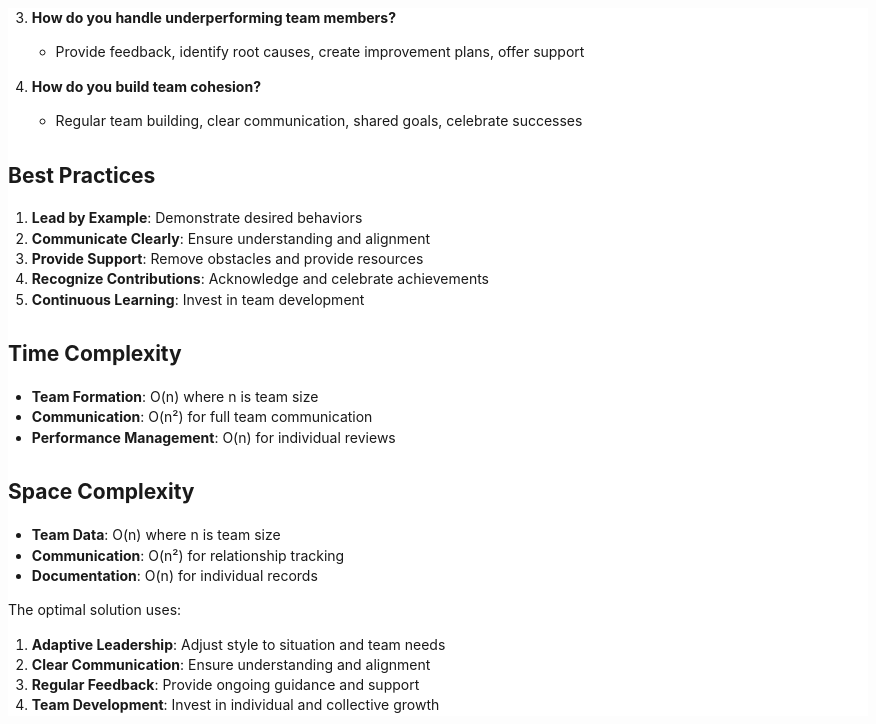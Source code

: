 3. **How do you handle underperforming team members?**
   - Provide feedback, identify root causes, create improvement plans, offer support

4. **How do you build team cohesion?**
   - Regular team building, clear communication, shared goals, celebrate successes

## Best Practices

1. **Lead by Example**: Demonstrate desired behaviors
2. **Communicate Clearly**: Ensure understanding and alignment
3. **Provide Support**: Remove obstacles and provide resources
4. **Recognize Contributions**: Acknowledge and celebrate achievements
5. **Continuous Learning**: Invest in team development

## Time Complexity

- **Team Formation**: O(n) where n is team size
- **Communication**: O(n²) for full team communication
- **Performance Management**: O(n) for individual reviews

## Space Complexity

- **Team Data**: O(n) where n is team size
- **Communication**: O(n²) for relationship tracking
- **Documentation**: O(n) for individual records

The optimal solution uses:
1. **Adaptive Leadership**: Adjust style to situation and team needs
2. **Clear Communication**: Ensure understanding and alignment
3. **Regular Feedback**: Provide ongoing guidance and support
4. **Team Development**: Invest in individual and collective growth
